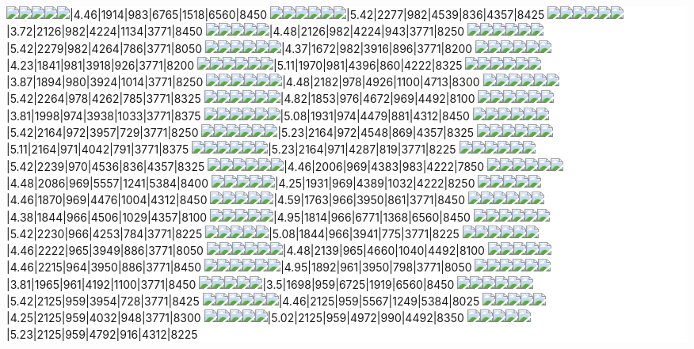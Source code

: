 ![](/item/3033.png)![](/item/3026.png)![](/item/1053.png)![](/item/1055.png)![](/item/3006.png)|4.46|1914|983|6765|1518|6560|8450
![](/item/6693.png)![](/item/3814.png)![](/item/1001.png)![](/item/1053.png)![](/item/1055.png)![](/item/1037.png)|5.42|2277|982|4539|836|4357|8425
![](/item/3072.png)![](/item/3046.png)![](/item/1055.png)![](/item/1038.png)![](/item/1036.png)![](/item/1036.png)|3.72|2126|982|4224|1134|3771|8450
![](/item/3072.png)![](/item/3139.png)![](/item/1001.png)![](/item/1055.png)![](/item/1038.png)|4.48|2126|982|4224|943|3771|8250
![](/item/3179.png)![](/item/3156.png)![](/item/1001.png)![](/item/1053.png)![](/item/1055.png)![](/item/1038.png)|5.42|2279|982|4264|786|3771|8050
![](/item/3087.png)![](/item/3115.png)![](/item/1001.png)![](/item/1053.png)![](/item/1055.png)![](/item/1036.png)|4.37|1672|982|3916|896|3771|8200
![](/item/3033.png)![](/item/3115.png)![](/item/1001.png)![](/item/1053.png)![](/item/1055.png)![](/item/1036.png)|4.23|1841|981|3918|926|3771|8200
![](/item/6609.png)![](/item/3139.png)![](/item/1001.png)![](/item/1053.png)![](/item/1055.png)![](/item/1037.png)|5.11|1970|981|4396|860|4222|8325
![](/item/3006.png)![](/item/3091.png)![](/item/1053.png)![](/item/1055.png)![](/item/1038.png)![](/item/1038.png)|3.87|1894|980|3924|1014|3771|8250
![](/item/6676.png)![](/item/6333.png)![](/item/1001.png)![](/item/1053.png)![](/item/1055.png)![](/item/1036.png)|4.48|2182|978|4926|1100|4713|8300
![](/item/6693.png)![](/item/3156.png)![](/item/1001.png)![](/item/1053.png)![](/item/1055.png)![](/item/1037.png)|5.42|2264|978|4262|785|3771|8325
![](/item/3087.png)![](/item/3071.png)![](/item/1001.png)![](/item/1053.png)![](/item/1055.png)![](/item/1036.png)|4.82|1853|976|4672|969|4492|8100
![](/item/6676.png)![](/item/3085.png)![](/item/1053.png)![](/item/1055.png)![](/item/1037.png)![](/item/1036.png)|3.81|1998|974|3938|1033|3771|8375
![](/item/3094.png)![](/item/3161.png)![](/item/1053.png)![](/item/1055.png)![](/item/1036.png)![](/item/1036.png)|5.08|1931|974|4479|881|4312|8450
![](/item/3179.png)![](/item/3139.png)![](/item/1001.png)![](/item/1053.png)![](/item/1055.png)![](/item/1038.png)|5.42|2164|972|3957|729|3771|8250
![](/item/3508.png)![](/item/3814.png)![](/item/1001.png)![](/item/1053.png)![](/item/1055.png)![](/item/1037.png)|5.23|2164|972|4548|869|4357|8325
![](/item/3074.png)![](/item/3139.png)![](/item/1001.png)![](/item/1055.png)![](/item/1037.png)![](/item/1036.png)|5.11|2164|971|4042|791|3771|8375
![](/item/3508.png)![](/item/3156.png)![](/item/1001.png)![](/item/1053.png)![](/item/1055.png)![](/item/1037.png)|5.23|2164|971|4287|819|3771|8225
![](/item/3004.png)![](/item/3814.png)![](/item/1001.png)![](/item/1053.png)![](/item/1055.png)![](/item/1037.png)|5.42|2239|970|4536|836|4357|8325
![](/item/6609.png)![](/item/3006.png)![](/item/1053.png)![](/item/1055.png)![](/item/1038.png)![](/item/1038.png)|4.46|2006|969|4383|983|4222|7850
![](/item/6673.png)![](/item/3139.png)![](/item/1001.png)![](/item/1055.png)![](/item/1038.png)![](/item/1036.png)|4.48|2086|969|5557|1241|5384|8400
![](/item/6609.png)![](/item/3046.png)![](/item/1053.png)![](/item/1055.png)![](/item/1038.png)|4.25|1931|969|4389|1032|4222|8250
![](/item/3033.png)![](/item/6035.png)![](/item/1053.png)![](/item/1055.png)![](/item/3006.png)|4.46|1870|969|4476|1004|4312|8450
![](/item/3087.png)![](/item/3139.png)![](/item/1053.png)![](/item/1055.png)![](/item/3006.png)|4.59|1763|966|3950|861|3771|8450
![](/item/3814.png)![](/item/3091.png)![](/item/1001.png)![](/item/1053.png)![](/item/1055.png)![](/item/1036.png)|4.38|1844|966|4506|1029|4357|8100
![](/item/3095.png)![](/item/3026.png)![](/item/1053.png)![](/item/1055.png)![](/item/3006.png)|4.95|1814|966|6771|1368|6560|8450
![](/item/3004.png)![](/item/3156.png)![](/item/1001.png)![](/item/1053.png)![](/item/1055.png)![](/item/1037.png)|5.42|2230|966|4253|784|3771|8225
![](/item/3094.png)![](/item/3139.png)![](/item/1053.png)![](/item/1055.png)![](/item/1037.png)|5.08|1844|966|3941|775|3771|8225
![](/item/6696.png)![](/item/3006.png)![](/item/1053.png)![](/item/1055.png)![](/item/1038.png)![](/item/1038.png)|4.46|2222|965|3949|886|3771|8050
![](/item/6676.png)![](/item/3071.png)![](/item/1001.png)![](/item/1053.png)![](/item/1055.png)![](/item/1036.png)|4.48|2139|965|4660|1040|4492|8100
![](/item/6696.png)![](/item/6693.png)![](/item/1053.png)![](/item/1055.png)![](/item/3006.png)|4.46|2215|964|3950|886|3771|8450
![](/item/3094.png)![](/item/3006.png)![](/item/1053.png)![](/item/1055.png)![](/item/1038.png)![](/item/1038.png)|4.95|1892|961|3950|798|3771|8050
![](/item/3072.png)![](/item/3085.png)![](/item/1055.png)![](/item/1038.png)![](/item/1036.png)![](/item/1036.png)|3.81|1965|961|4192|1100|3771|8450
![](/item/6672.png)![](/item/3026.png)![](/item/1053.png)![](/item/1055.png)![](/item/3006.png)|3.5|1698|959|6725|1919|6560|8450
![](/item/3004.png)![](/item/3139.png)![](/item/1001.png)![](/item/1053.png)![](/item/1055.png)![](/item/1037.png)|5.42|2125|959|3954|728|3771|8425
![](/item/6673.png)![](/item/3006.png)![](/item/1055.png)![](/item/1038.png)![](/item/1038.png)![](/item/1037.png)|4.46|2125|959|5567|1249|5384|8025
![](/item/3074.png)![](/item/3046.png)![](/item/1055.png)![](/item/1038.png)![](/item/1036.png)|4.25|2125|959|4032|948|3771|8300
![](/item/3072.png)![](/item/3071.png)![](/item/1001.png)![](/item/1055.png)![](/item/1038.png)|5.02|2125|959|4972|990|4492|8350
![](/item/3072.png)![](/item/3161.png)![](/item/1001.png)![](/item/1055.png)![](/item/1037.png)|5.23|2125|959|4792|916|4312|8225